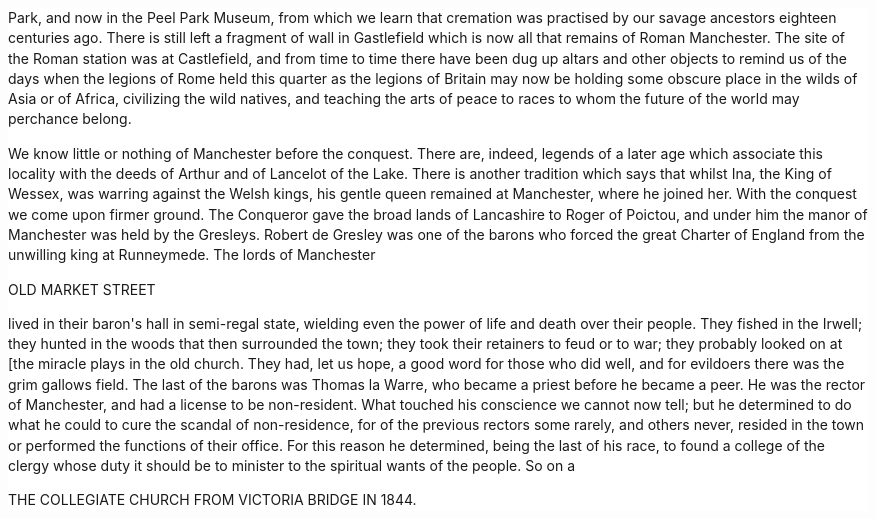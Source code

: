 Park, and now in the Peel Park Museum, from which we
learn that cremation was practised by our savage ancestors
eighteen centuries ago. There is still left a fragment of
wall in Gastlefield which is now all that remains of Roman
Manchester. The site of the Roman station was at
Castlefield, and from time to time there have been dug up altars
and other objects to remind us of the days when the legions
of Rome held this quarter as the legions of Britain may now
be holding some obscure place in the wilds of Asia or of
Africa, civilizing the wild natives, and teaching the arts of
peace to races to whom the future of the world may
perchance belong.

We know little or nothing of Manchester before the
conquest. There are, indeed, legends of a later age which
associate this locality with the deeds of Arthur and of
Lancelot of the Lake. There is another tradition which
says that whilst Ina, the King of Wessex, was warring against
the Welsh kings, his gentle queen remained at Manchester,
where he joined her. With the conquest we come upon firmer
ground. The Conqueror gave the broad lands of Lancashire
to Roger of Poictou, and under him the manor of Manchester
was held by the Gresleys. Robert de Gresley was one of the
barons who forced the great Charter of England from the
unwilling king at Runneymede. The lords of Manchester





  
  OLD MARKET STREET



  
  lived in their baron's hall in semi-regal state, wielding even
the power of life and death over their people. They fished
in the Irwell; they hunted in the woods that then surrounded
the town; they took their retainers to feud or to war; they
probably looked on at [the miracle plays in the old church.
They had, let us hope, a good word for those who did well,
and for evildoers there was the grim gallows field. The last
of the barons was Thomas la Warre, who became a priest
before he became a peer. He was the rector of Manchester,
and had a license to be non-resident. What touched his
conscience we cannot now tell; but he determined to do
what he could to cure the scandal of non-residence, for of
the previous rectors some rarely, and others never, resided in
the town or performed the functions of their office. For
this reason he determined, being the last of his race, to
found a college of the clergy whose duty it should be to
minister to the spiritual wants of the people. So on a  
  
  
  THE COLLEGIATE CHURCH FROM VICTORIA BRIDGE IN 1844.
